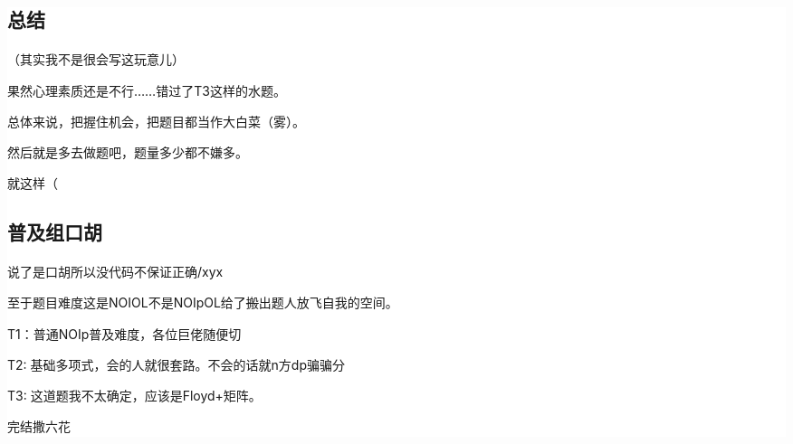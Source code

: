 ## 总结

（其实我不是很会写这玩意儿）

果然心理素质还是不行……错过了T3这样的水题。

总体来说，把握住机会，把题目都当作大白菜（雾）。

然后就是多去做题吧，题量多少都不嫌多。

就这样（

## 普及组口胡

说了是口胡所以没代码不保证正确/xyx  

至于题目难度这是NOIOL不是NOIpOL给了~~搬~~出题人放飞自我的空间。

T1：普通NOIp普及难度，各位巨佬随便切

T2: 基础多项式，会的人就很套路。不会的话就n方dp骗骗分

T3: 这道题我不太确定，应该是Floyd+矩阵。

完结撒六花